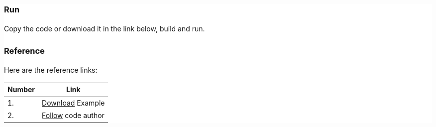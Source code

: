 ```java
```

### Run

Copy the code or download it in the link below, build and run.

### Reference

Here are the reference links:

| Number | Link |
| --- | --- |
| 1. | [Download](https://github.com/AnkitKumar111/Android_Assignment18.3/archive/refs/heads/master.zip) Example |
| 2. | [Follow](https://github.com/AnkitKumar111/) code author |
